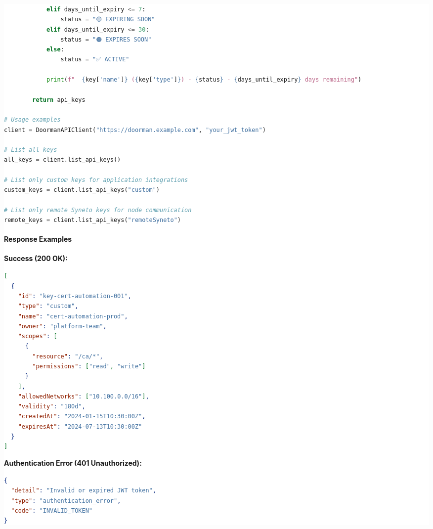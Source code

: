 ```python
            elif days_until_expiry <= 7:
                status = "🟡 EXPIRING SOON"
            elif days_until_expiry <= 30:
                status = "🟠 EXPIRES SOON"
            else:
                status = "✅ ACTIVE"
                
            print(f"  {key['name']} ({key['type']}) - {status} - {days_until_expiry} days remaining")
        
        return api_keys

# Usage examples
client = DoormanAPIClient("https://doorman.example.com", "your_jwt_token")

# List all keys
all_keys = client.list_api_keys()

# List only custom keys for application integrations
custom_keys = client.list_api_keys("custom")

# List only remote Syneto keys for node communication
remote_keys = client.list_api_keys("remoteSyneto")
```

#### Response Examples

**Success (200 OK):**
```json
[
  {
    "id": "key-cert-automation-001",
    "type": "custom",
    "name": "cert-automation-prod",
    "owner": "platform-team",
    "scopes": [
      {
        "resource": "/ca/*",
        "permissions": ["read", "write"]
      }
    ],
    "allowedNetworks": ["10.100.0.0/16"],
    "validity": "180d",
    "createdAt": "2024-01-15T10:30:00Z",
    "expiresAt": "2024-07-13T10:30:00Z"
  }
]
```

**Authentication Error (401 Unauthorized):**
```json
{
  "detail": "Invalid or expired JWT token",
  "type": "authentication_error",
  "code": "INVALID_TOKEN"
}
```
